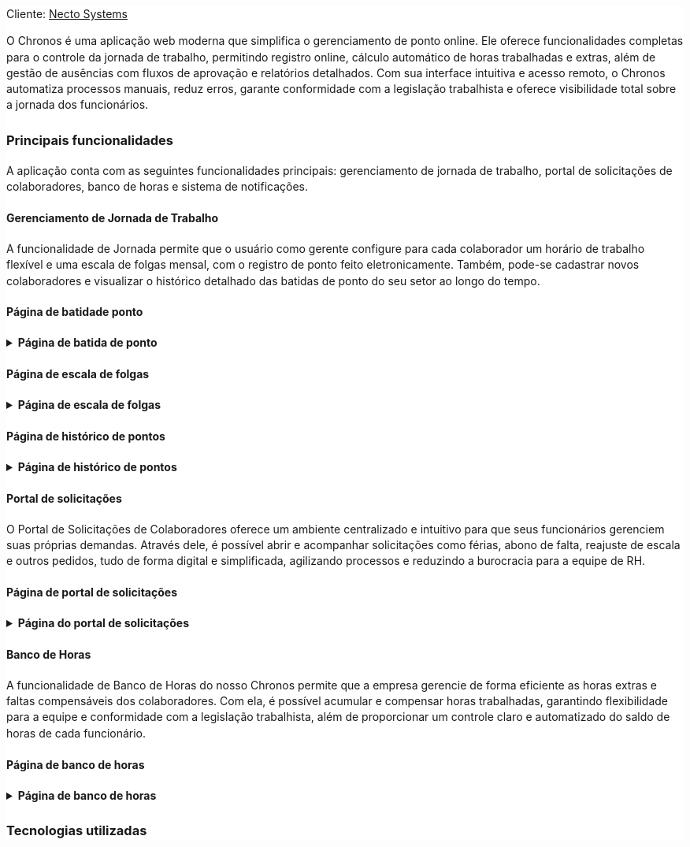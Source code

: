 Cliente: [Necto Systems](https://necto.com.br/pt/)

O Chronos é uma aplicação web moderna que simplifica o gerenciamento de ponto online. Ele oferece funcionalidades completas para o controle da jornada de trabalho, permitindo registro online, cálculo automático de horas trabalhadas e extras, além de gestão de ausências com fluxos de aprovação e relatórios detalhados. Com sua interface intuitiva e acesso remoto, o Chronos automatiza processos manuais, reduz erros, garante conformidade com a legislação trabalhista e oferece visibilidade total sobre a jornada dos funcionários.

### Principais funcionalidades

A aplicação conta com as seguintes funcionalidades principais: gerenciamento de jornada de trabalho, portal de solicitações de colaboradores, banco de horas e sistema de notificações.

#### Gerenciamento de Jornada de Trabalho

A funcionalidade de Jornada permite que o usuário como gerente configure para cada colaborador um horário de trabalho flexível e uma escala de folgas mensal, com o registro de ponto feito eletronicamente. Também, pode-se cadastrar novos colaboradores e visualizar o histórico detalhado das batidas de ponto do seu setor ao longo do tempo.

#### Página de batidade ponto

<details><summary><b>Página de batida de ponto</b></summary></details>

#### Página de escala de folgas

<details><summary><b>Página de escala de folgas</b></summary></details>

#### Página de histórico de pontos

<details><summary><b>Página de histórico de pontos</b></summary></details>

#### Portal de solicitações

O Portal de Solicitações de Colaboradores oferece um ambiente centralizado e intuitivo para que seus funcionários gerenciem suas próprias demandas. Através dele, é possível abrir e acompanhar solicitações como férias, abono de falta, reajuste de escala e outros pedidos, tudo de forma digital e simplificada, agilizando processos e reduzindo a burocracia para a equipe de RH.

#### Página de portal de solicitações

<details><summary><b>Página do portal de solicitações</b></summary></details>

#### Banco de Horas

A funcionalidade de Banco de Horas do nosso Chronos permite que a empresa gerencie de forma eficiente as horas extras e faltas compensáveis dos colaboradores. Com ela, é possível acumular e compensar horas trabalhadas, garantindo flexibilidade para a equipe e conformidade com a legislação trabalhista, além de proporcionar um controle claro e automatizado do saldo de horas de cada funcionário.

#### Página de banco de horas

<details><summary><b>Página de banco de horas</b></summary></details>

### Tecnologias utilizadas
